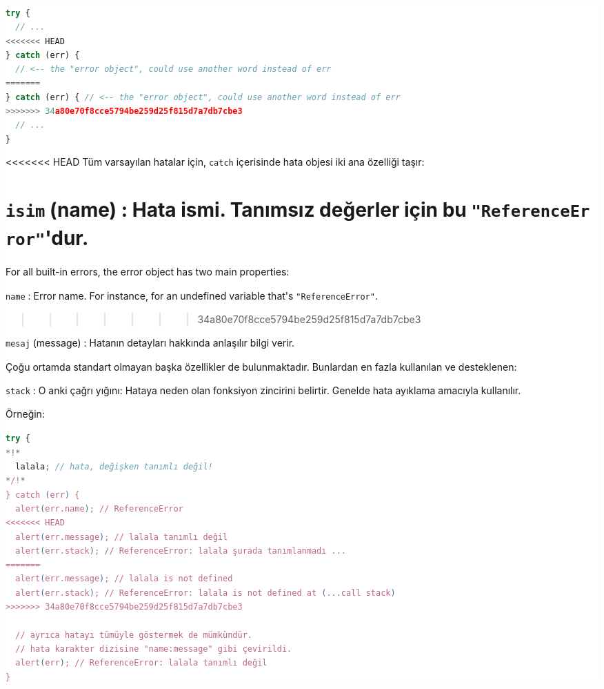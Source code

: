 ```js
try {
  // ...
<<<<<<< HEAD
} catch (err) {
  // <-- the "error object", could use another word instead of err
=======
} catch (err) { // <-- the "error object", could use another word instead of err
>>>>>>> 34a80e70f8cce5794be259d25f815d7a7db7cbe3
  // ...
}
```

<<<<<<< HEAD
Tüm varsayılan hatalar için, `catch` içerisinde hata objesi iki ana özelliği taşır:

`isim` (name)
: Hata ismi. Tanımsız değerler için bu `"ReferenceError"`'dur.
=======
For all built-in errors, the error object has two main properties:

`name`
: Error name. For instance, for an undefined variable that's `"ReferenceError"`.
>>>>>>> 34a80e70f8cce5794be259d25f815d7a7db7cbe3

`mesaj` (message)
: Hatanın detayları hakkında anlaşılır bilgi verir.

Çoğu ortamda standart olmayan başka özellikler de bulunmaktadır. Bunlardan en fazla kullanılan ve desteklenen:

`stack`
: O anki çağrı yığını: Hataya neden olan fonksiyon zincirini belirtir. Genelde hata ayıklama amacıyla kullanılır.

Örneğin:

```js run untrusted
try {
*!*
  lalala; // hata, değişken tanımlı değil!
*/!*
} catch (err) {
  alert(err.name); // ReferenceError
<<<<<<< HEAD
  alert(err.message); // lalala tanımlı değil
  alert(err.stack); // ReferenceError: lalala şurada tanımlanmadı ...
=======
  alert(err.message); // lalala is not defined
  alert(err.stack); // ReferenceError: lalala is not defined at (...call stack)
>>>>>>> 34a80e70f8cce5794be259d25f815d7a7db7cbe3

  // ayrıca hatayı tümüyle göstermek de mümkündür.
  // hata karakter dizisine "name:message" gibi çevirildi.
  alert(err); // ReferenceError: lalala tanımlı değil
}
```
